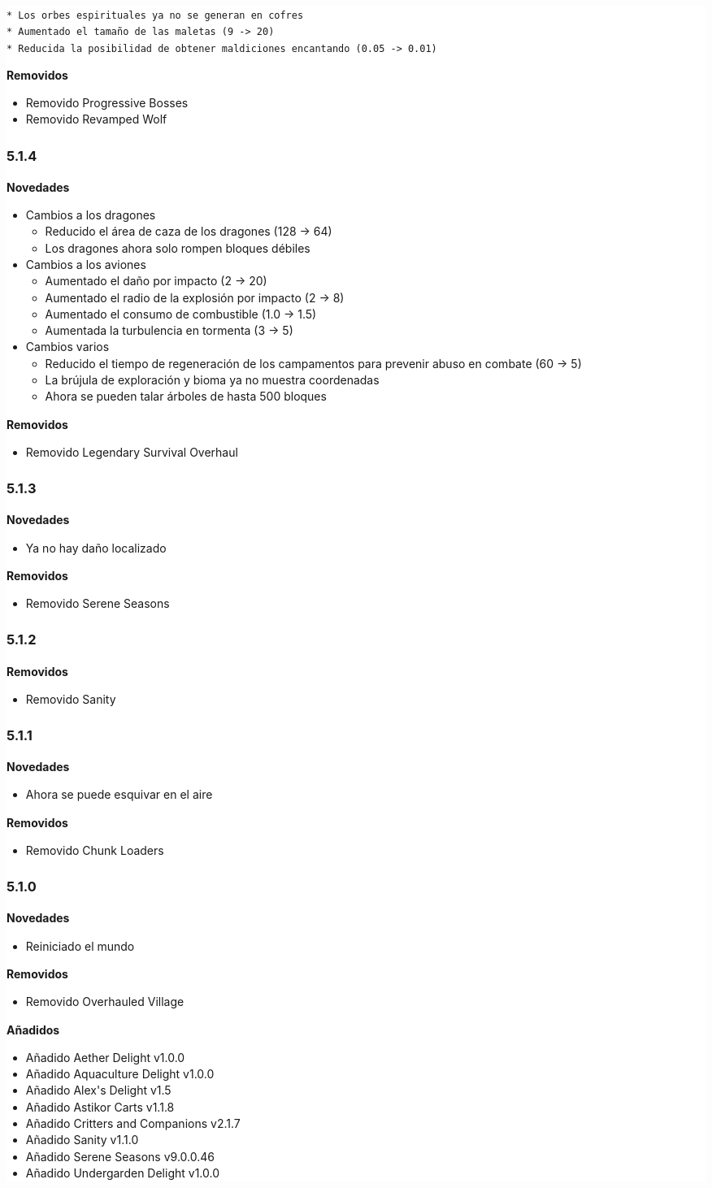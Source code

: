     * Los orbes espirituales ya no se generan en cofres
    * Aumentado el tamaño de las maletas (9 -> 20)
    * Reducida la posibilidad de obtener maldiciones encantando (0.05 -> 0.01)

**Removidos**
* Removido Progressive Bosses
* Removido Revamped Wolf

### 5.1.4
**Novedades**
* Cambios a los dragones
    * Reducido el área de caza de los dragones (128 -> 64)
    * Los dragones ahora solo rompen bloques débiles
* Cambios a los aviones
    * Aumentado el daño por impacto (2 -> 20)
    * Aumentado el radio de la explosión por impacto (2 -> 8)
    * Aumentado el consumo de combustible (1.0 -> 1.5)
    * Aumentada la turbulencia en tormenta (3 -> 5)
* Cambios varios
    * Reducido el tiempo de regeneración de los campamentos para prevenir abuso en combate (60 -> 5)
    * La brújula de exploración y bioma ya no muestra coordenadas
    * Ahora se pueden talar árboles de hasta 500 bloques

**Removidos**
* Removido Legendary Survival Overhaul

### 5.1.3
**Novedades**
* Ya no hay daño localizado

**Removidos**
* Removido Serene Seasons

### 5.1.2
**Removidos**
* Removido Sanity

### 5.1.1
**Novedades**
* Ahora se puede esquivar en el aire

**Removidos**
* Removido Chunk Loaders

### 5.1.0
**Novedades**
* Reiniciado el mundo 

**Removidos**
* Removido Overhauled Village

**Añadidos**
* Añadido Aether Delight v1.0.0
* Añadido Aquaculture Delight v1.0.0
* Añadido Alex's Delight v1.5
* Añadido Astikor Carts v1.1.8
* Añadido Critters and Companions v2.1.7
* Añadido Sanity v1.1.0
* Añadido Serene Seasons v9.0.0.46
* Añadido Undergarden Delight v1.0.0
